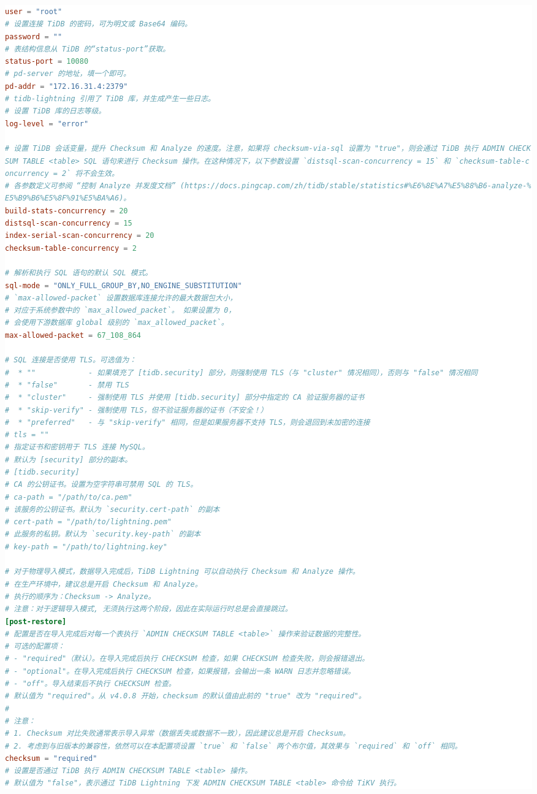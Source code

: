 ```toml
user = "root"
# 设置连接 TiDB 的密码，可为明文或 Base64 编码。
password = ""
# 表结构信息从 TiDB 的“status-port”获取。
status-port = 10080
# pd-server 的地址，填一个即可。
pd-addr = "172.16.31.4:2379"
# tidb-lightning 引用了 TiDB 库，并生成产生一些日志。
# 设置 TiDB 库的日志等级。
log-level = "error"

# 设置 TiDB 会话变量，提升 Checksum 和 Analyze 的速度。注意，如果将 checksum-via-sql 设置为 "true"，则会通过 TiDB 执行 ADMIN CHECKSUM TABLE <table> SQL 语句来进行 Checksum 操作。在这种情况下，以下参数设置 `distsql-scan-concurrency = 15` 和 `checksum-table-concurrency = 2` 将不会生效。
# 各参数定义可参阅 “控制 Analyze 并发度文档” (https://docs.pingcap.com/zh/tidb/stable/statistics#%E6%8E%A7%E5%88%B6-analyze-%E5%B9%B6%E5%8F%91%E5%BA%A6)。
build-stats-concurrency = 20
distsql-scan-concurrency = 15
index-serial-scan-concurrency = 20
checksum-table-concurrency = 2

# 解析和执行 SQL 语句的默认 SQL 模式。
sql-mode = "ONLY_FULL_GROUP_BY,NO_ENGINE_SUBSTITUTION"
# `max-allowed-packet` 设置数据库连接允许的最大数据包大小，
# 对应于系统参数中的 `max_allowed_packet`。 如果设置为 0，
# 会使用下游数据库 global 级别的 `max_allowed_packet`。
max-allowed-packet = 67_108_864

# SQL 连接是否使用 TLS。可选值为：
#  * ""            - 如果填充了 [tidb.security] 部分，则强制使用 TLS（与 "cluster" 情况相同），否则与 "false" 情况相同
#  * "false"       - 禁用 TLS
#  * "cluster"     - 强制使用 TLS 并使用 [tidb.security] 部分中指定的 CA 验证服务器的证书
#  * "skip-verify" - 强制使用 TLS，但不验证服务器的证书（不安全！）
#  * "preferred"   - 与 "skip-verify" 相同，但是如果服务器不支持 TLS，则会退回到未加密的连接
# tls = ""
# 指定证书和密钥用于 TLS 连接 MySQL。
# 默认为 [security] 部分的副本。
# [tidb.security]
# CA 的公钥证书。设置为空字符串可禁用 SQL 的 TLS。
# ca-path = "/path/to/ca.pem"
# 该服务的公钥证书。默认为 `security.cert-path` 的副本
# cert-path = "/path/to/lightning.pem"
# 此服务的私钥。默认为 `security.key-path` 的副本
# key-path = "/path/to/lightning.key"

# 对于物理导入模式，数据导入完成后，TiDB Lightning 可以自动执行 Checksum 和 Analyze 操作。
# 在生产环境中，建议总是开启 Checksum 和 Analyze。
# 执行的顺序为：Checksum -> Analyze。
# 注意：对于逻辑导入模式, 无须执行这两个阶段，因此在实际运行时总是会直接跳过。
[post-restore]
# 配置是否在导入完成后对每一个表执行 `ADMIN CHECKSUM TABLE <table>` 操作来验证数据的完整性。
# 可选的配置项：
# - "required"（默认）。在导入完成后执行 CHECKSUM 检查，如果 CHECKSUM 检查失败，则会报错退出。
# - "optional"。在导入完成后执行 CHECKSUM 检查，如果报错，会输出一条 WARN 日志并忽略错误。
# - "off"。导入结束后不执行 CHECKSUM 检查。
# 默认值为 "required"。从 v4.0.8 开始，checksum 的默认值由此前的 "true" 改为 "required"。
#
# 注意：
# 1. Checksum 对比失败通常表示导入异常（数据丢失或数据不一致），因此建议总是开启 Checksum。
# 2. 考虑到与旧版本的兼容性，依然可以在本配置项设置 `true` 和 `false` 两个布尔值，其效果与 `required` 和 `off` 相同。
checksum = "required"
# 设置是否通过 TiDB 执行 ADMIN CHECKSUM TABLE <table> 操作。
# 默认值为 "false"，表示通过 TiDB Lightning 下发 ADMIN CHECKSUM TABLE <table> 命令给 TiKV 执行。
```